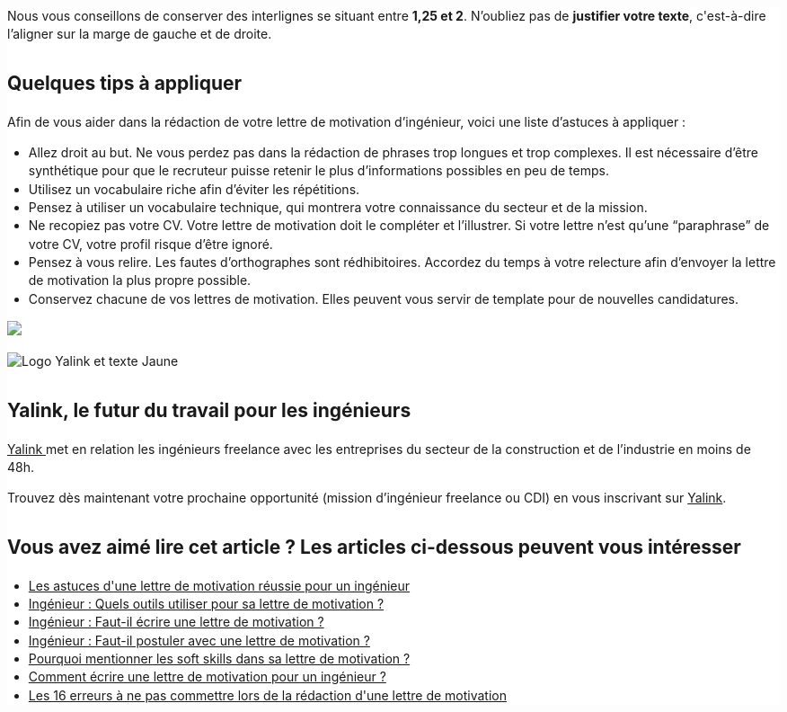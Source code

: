 Nous vous conseillons de conserver des interlignes se situant entre **1,25 et 2**. N’oubliez pas de **justifier votre texte**, c'est-à-dire l’aligner sur la marge de gauche et de droite.

## Quelques tips à appliquer

Afin de vous aider dans la rédaction de votre lettre de motivation d’ingénieur, voici une liste d’astuces à appliquer :

* Allez droit au but. Ne vous perdez pas dans la rédaction de phrases trop longues et trop complexes. Il est nécessaire d’être synthétique pour que le recruteur puisse retenir le plus d’informations possibles en peu de temps.
* Utilisez un vocabulaire riche afin d’éviter les répétitions.
* Pensez à utiliser un vocabulaire technique, qui montrera votre connaissance du secteur et de la mission.
* Ne recopiez pas votre CV. Votre lettre de motivation doit le compléter et l’illustrer. Si votre lettre n’est qu’une “paraphrase” de votre CV, votre profil risque d’être ignoré.
* Pensez à vous relire. Les fautes d’orthographes sont rédhibitoires. Accordez du temps à votre relecture afin d’envoyer la lettre de motivation la plus propre possible.
* Conservez chacune de vos lettres de motivation. Elles peuvent vous servir de template pour de nouvelles candidatures.

![](/uploads/fb_roll-safe-1.png)

![Logo Yalink et texte Jaune](/uploads/logo-yalink-texte-jaune_360-px.png "Logo Yalink")

## Yalink, le futur du travail pour les ingénieurs

[Yalink ](http://yalink.fr)met en relation les ingénieurs freelance avec les entreprises du secteur de la construction et de l’industrie en moins de 48h.

Trouvez dès maintenant votre prochaine opportunité (mission d’ingénieur freelance ou CDI) en vous inscrivant sur [Yalink](http://app.yalink.fr).

## Vous avez aimé lire cet article ? Les articles ci-dessous peuvent vous intéresser

* [Les astuces d'une lettre de motivation réussie pour un ingénieur](https://ressources.yalink.fr/blog/ing%C3%A9nieur-astuce-lettre-motivation/ "Quelle est la meilleure méthode pour réussir sa lettre de motivation ?")
* [Ingénieur : Quels outils utiliser pour sa lettre de motivation ?](https://ressources.yalink.fr/blog/logiciels-lettre-motivation-ing%C3%A9nieur/ "Les outils pour rédiger sa lettre de motivation d'ingénieur")
* [Ingénieur : Faut-il écrire une lettre de motivation ?](https://ressources.yalink.fr/blog/r%C3%A9daction-lettre-motivation-ing%C3%A9nieur/ "Faut-il écrire une lettre de motivation en tant qu'ingénieur ?")
* [Ingénieur : Faut-il postuler avec une lettre de motivation ?](https://ressources.yalink.fr/blog/lettre-motivation-ing%C3%A9nieur-candidature/ "Faut-il postuler avec une lettre de motivation ?")
* [Pourquoi mentionner les soft skills dans sa lettre de motivation ?](https://ressources.yalink.fr/blog/pourquoi-mentionner-soft-skills-lettre-de-motivation-ing%C3%A9nieur/ "L'importance des soft skills")
* [Comment écrire une lettre de motivation pour un ingénieur ?](https://ressources.yalink.fr/blog/comment-rediger-lettre-motivation-freelance-ingenieur/ "Comment écrire une lettre de motivation ?")
* [Les 16 erreurs à ne pas commettre lors de la rédaction d'une lettre de motivation](https://ressources.yalink.fr/blog/16-erreurs-lettre-de-motivation-ing%C3%A9nieur/ "16 erreurs à ne pas reproduire lors de la rédaction de votre lettre de motivation")